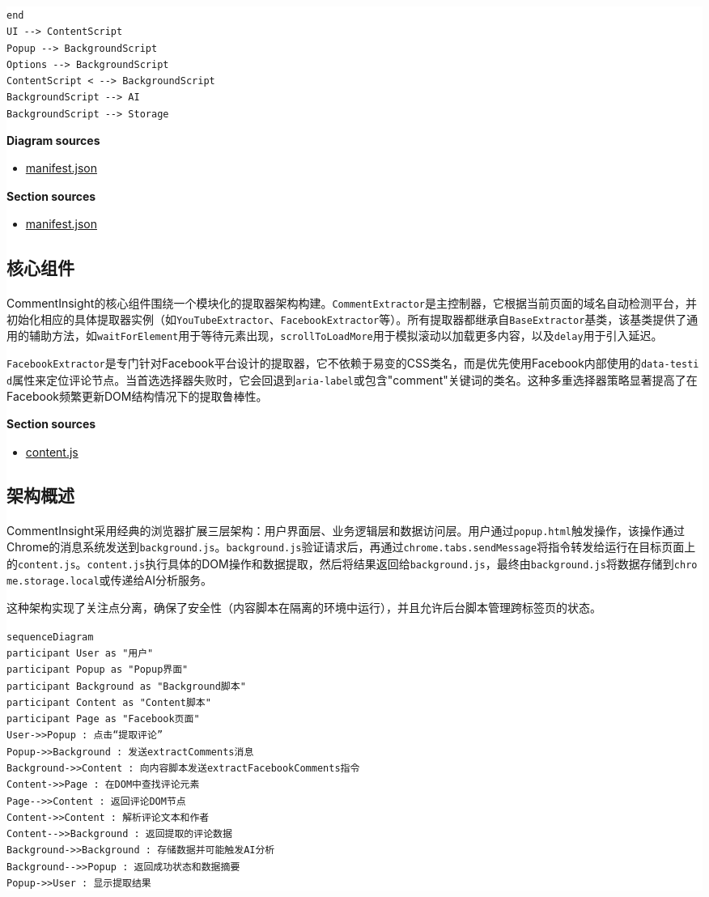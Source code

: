```mermaid
end
UI --> ContentScript
Popup --> BackgroundScript
Options --> BackgroundScript
ContentScript < --> BackgroundScript
BackgroundScript --> AI
BackgroundScript --> Storage
```

**Diagram sources**
- [manifest.json](file://manifest.json#L1-L49)

**Section sources**
- [manifest.json](file://manifest.json#L1-L49)

## 核心组件

CommentInsight的核心组件围绕一个模块化的提取器架构构建。`CommentExtractor`是主控制器，它根据当前页面的域名自动检测平台，并初始化相应的具体提取器实例（如`YouTubeExtractor`、`FacebookExtractor`等）。所有提取器都继承自`BaseExtractor`基类，该基类提供了通用的辅助方法，如`waitForElement`用于等待元素出现，`scrollToLoadMore`用于模拟滚动以加载更多内容，以及`delay`用于引入延迟。

`FacebookExtractor`是专门针对Facebook平台设计的提取器，它不依赖于易变的CSS类名，而是优先使用Facebook内部使用的`data-testid`属性来定位评论节点。当首选选择器失败时，它会回退到`aria-label`或包含"comment"关键词的类名。这种多重选择器策略显著提高了在Facebook频繁更新DOM结构情况下的提取鲁棒性。

**Section sources**
- [content.js](file://content.js#L1-L560)

## 架构概述

CommentInsight采用经典的浏览器扩展三层架构：用户界面层、业务逻辑层和数据访问层。用户通过`popup.html`触发操作，该操作通过Chrome的消息系统发送到`background.js`。`background.js`验证请求后，再通过`chrome.tabs.sendMessage`将指令转发给运行在目标页面上的`content.js`。`content.js`执行具体的DOM操作和数据提取，然后将结果返回给`background.js`，最终由`background.js`将数据存储到`chrome.storage.local`或传递给AI分析服务。

这种架构实现了关注点分离，确保了安全性（内容脚本在隔离的环境中运行），并且允许后台脚本管理跨标签页的状态。

```mermaid
sequenceDiagram
participant User as "用户"
participant Popup as "Popup界面"
participant Background as "Background脚本"
participant Content as "Content脚本"
participant Page as "Facebook页面"
User->>Popup : 点击“提取评论”
Popup->>Background : 发送extractComments消息
Background->>Content : 向内容脚本发送extractFacebookComments指令
Content->>Page : 在DOM中查找评论元素
Page-->>Content : 返回评论DOM节点
Content->>Content : 解析评论文本和作者
Content-->>Background : 返回提取的评论数据
Background->>Background : 存储数据并可能触发AI分析
Background-->>Popup : 返回成功状态和数据摘要
Popup->>User : 显示提取结果
```

